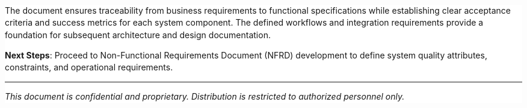 The document ensures traceability from business requirements to functional specifications while establishing clear acceptance criteria and success metrics for each system component. The defined workflows and integration requirements provide a foundation for subsequent architecture and design documentation.

**Next Steps**: Proceed to Non-Functional Requirements Document (NFRD) development to define system quality attributes, constraints, and operational requirements.

---

*This document is confidential and proprietary. Distribution is restricted to authorized personnel only.*
